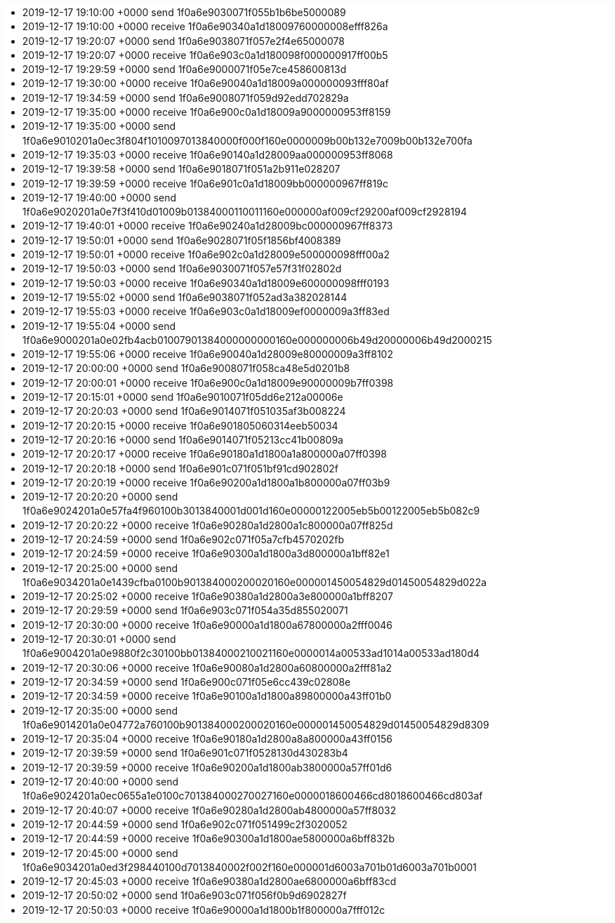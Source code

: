 * 2019-12-17 19:10:00 +0000 send 1f0a6e9030071f055b1b6be5000089
* 2019-12-17 19:10:00 +0000 receive 1f0a6e90340a1d18009760000008efff826a
* 2019-12-17 19:20:07 +0000 send 1f0a6e9038071f057e2f4e65000078
* 2019-12-17 19:20:07 +0000 receive 1f0a6e903c0a1d180098f000000917ff00b5
* 2019-12-17 19:29:59 +0000 send 1f0a6e9000071f05e7ce458600813d
* 2019-12-17 19:30:00 +0000 receive 1f0a6e90040a1d18009a000000093fff80af
* 2019-12-17 19:34:59 +0000 send 1f0a6e9008071f059d92edd702829a
* 2019-12-17 19:35:00 +0000 receive 1f0a6e900c0a1d18009a9000000953ff8159
* 2019-12-17 19:35:00 +0000 send 1f0a6e9010201a0ec3f804f1010097013840000f000f160e0000009b00b132e7009b00b132e700fa
* 2019-12-17 19:35:03 +0000 receive 1f0a6e90140a1d28009aa000000953ff8068
* 2019-12-17 19:39:58 +0000 send 1f0a6e9018071f051a2b911e028207
* 2019-12-17 19:39:59 +0000 receive 1f0a6e901c0a1d18009bb000000967ff819c
* 2019-12-17 19:40:00 +0000 send 1f0a6e9020201a0e7f3f410d01009b01384000110011160e000000af009cf29200af009cf2928194
* 2019-12-17 19:40:01 +0000 receive 1f0a6e90240a1d28009bc000000967ff8373
* 2019-12-17 19:50:01 +0000 send 1f0a6e9028071f05f1856bf4008389
* 2019-12-17 19:50:01 +0000 receive 1f0a6e902c0a1d28009e500000098fff00a2
* 2019-12-17 19:50:03 +0000 send 1f0a6e9030071f057e57f31f02802d
* 2019-12-17 19:50:03 +0000 receive 1f0a6e90340a1d18009e600000098fff0193
* 2019-12-17 19:55:02 +0000 send 1f0a6e9038071f052ad3a382028144
* 2019-12-17 19:55:03 +0000 receive 1f0a6e903c0a1d18009ef0000009a3ff83ed
* 2019-12-17 19:55:04 +0000 send 1f0a6e9000201a0e02fb4acb01007901384000000000160e000000006b49d20000006b49d2000215
* 2019-12-17 19:55:06 +0000 receive 1f0a6e90040a1d28009e80000009a3ff8102
* 2019-12-17 20:00:00 +0000 send 1f0a6e9008071f058ca48e5d0201b8
* 2019-12-17 20:00:01 +0000 receive 1f0a6e900c0a1d18009e90000009b7ff0398
* 2019-12-17 20:15:01 +0000 send 1f0a6e9010071f05dd6e212a00006e
* 2019-12-17 20:20:03 +0000 send 1f0a6e9014071f051035af3b008224
* 2019-12-17 20:20:15 +0000 receive 1f0a6e901805060314eeb50034
* 2019-12-17 20:20:16 +0000 send 1f0a6e9014071f05213cc41b00809a
* 2019-12-17 20:20:17 +0000 receive 1f0a6e90180a1d1800a1a800000a07ff0398
* 2019-12-17 20:20:18 +0000 send 1f0a6e901c071f051bf91cd902802f
* 2019-12-17 20:20:19 +0000 receive 1f0a6e90200a1d1800a1b800000a07ff03b9
* 2019-12-17 20:20:20 +0000 send 1f0a6e9024201a0e57fa4f960100b3013840001d001d160e00000122005eb5b00122005eb5b082c9
* 2019-12-17 20:20:22 +0000 receive 1f0a6e90280a1d2800a1c800000a07ff825d
* 2019-12-17 20:24:59 +0000 send 1f0a6e902c071f05a7cfb4570202fb
* 2019-12-17 20:24:59 +0000 receive 1f0a6e90300a1d1800a3d800000a1bff82e1
* 2019-12-17 20:25:00 +0000 send 1f0a6e9034201a0e1439cfba0100b901384000200020160e000001450054829d01450054829d022a
* 2019-12-17 20:25:02 +0000 receive 1f0a6e90380a1d2800a3e800000a1bff8207
* 2019-12-17 20:29:59 +0000 send 1f0a6e903c071f054a35d855020071
* 2019-12-17 20:30:00 +0000 receive 1f0a6e90000a1d1800a67800000a2fff0046
* 2019-12-17 20:30:01 +0000 send 1f0a6e9004201a0e9880f2c30100bb01384000210021160e0000014a00533ad1014a00533ad180d4
* 2019-12-17 20:30:06 +0000 receive 1f0a6e90080a1d2800a60800000a2fff81a2
* 2019-12-17 20:34:59 +0000 send 1f0a6e900c071f05e6cc439c02808e
* 2019-12-17 20:34:59 +0000 receive 1f0a6e90100a1d1800a89800000a43ff01b0
* 2019-12-17 20:35:00 +0000 send 1f0a6e9014201a0e04772a760100b901384000200020160e000001450054829d01450054829d8309
* 2019-12-17 20:35:04 +0000 receive 1f0a6e90180a1d2800a8a800000a43ff0156
* 2019-12-17 20:39:59 +0000 send 1f0a6e901c071f0528130d430283b4
* 2019-12-17 20:39:59 +0000 receive 1f0a6e90200a1d1800ab3800000a57ff01d6
* 2019-12-17 20:40:00 +0000 send 1f0a6e9024201a0ec0655a1e0100c701384000270027160e0000018600466cd8018600466cd803af
* 2019-12-17 20:40:07 +0000 receive 1f0a6e90280a1d2800ab4800000a57ff8032
* 2019-12-17 20:44:59 +0000 send 1f0a6e902c071f051499c2f3020052
* 2019-12-17 20:44:59 +0000 receive 1f0a6e90300a1d1800ae5800000a6bff832b
* 2019-12-17 20:45:00 +0000 send 1f0a6e9034201a0ed3f298440100d7013840002f002f160e000001d6003a701b01d6003a701b0001
* 2019-12-17 20:45:03 +0000 receive 1f0a6e90380a1d2800ae6800000a6bff83cd
* 2019-12-17 20:50:02 +0000 send 1f0a6e903c071f056f0b9d6902827f
* 2019-12-17 20:50:03 +0000 receive 1f0a6e90000a1d1800b1f800000a7fff012c